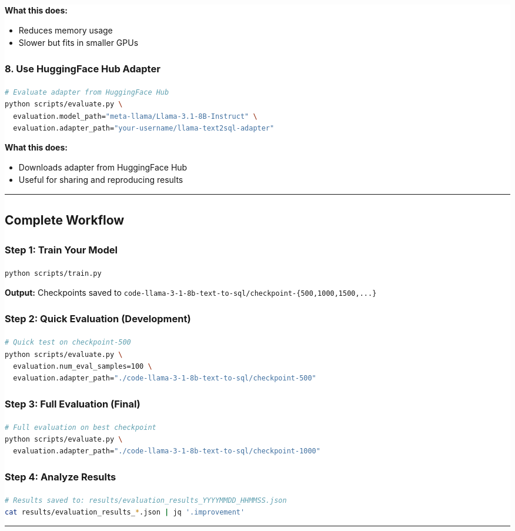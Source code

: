 **What this does:**
- Reduces memory usage
- Slower but fits in smaller GPUs

### 8. Use HuggingFace Hub Adapter

```bash
# Evaluate adapter from HuggingFace Hub
python scripts/evaluate.py \
  evaluation.model_path="meta-llama/Llama-3.1-8B-Instruct" \
  evaluation.adapter_path="your-username/llama-text2sql-adapter"
```

**What this does:**
- Downloads adapter from HuggingFace Hub
- Useful for sharing and reproducing results

---

## Complete Workflow

### Step 1: Train Your Model

```bash
python scripts/train.py
```

**Output:** Checkpoints saved to `code-llama-3-1-8b-text-to-sql/checkpoint-{500,1000,1500,...}`

### Step 2: Quick Evaluation (Development)

```bash
# Quick test on checkpoint-500
python scripts/evaluate.py \
  evaluation.num_eval_samples=100 \
  evaluation.adapter_path="./code-llama-3-1-8b-text-to-sql/checkpoint-500"
```

### Step 3: Full Evaluation (Final)

```bash
# Full evaluation on best checkpoint
python scripts/evaluate.py \
  evaluation.adapter_path="./code-llama-3-1-8b-text-to-sql/checkpoint-1000"
```

### Step 4: Analyze Results

```bash
# Results saved to: results/evaluation_results_YYYYMMDD_HHMMSS.json
cat results/evaluation_results_*.json | jq '.improvement'
```

---
